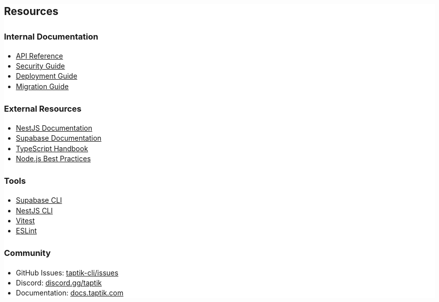 ## Resources

### Internal Documentation

- [API Reference](./API.md)
- [Security Guide](./SECURITY.md)
- [Deployment Guide](./DEPLOYMENT.md)
- [Migration Guide](../README.md#migration-guide)

### External Resources

- [NestJS Documentation](https://docs.nestjs.com)
- [Supabase Documentation](https://supabase.com/docs)
- [TypeScript Handbook](https://www.typescriptlang.org/docs/)
- [Node.js Best Practices](https://github.com/goldbergyoni/nodebestpractices)

### Tools

- [Supabase CLI](https://supabase.com/docs/guides/cli)
- [NestJS CLI](https://docs.nestjs.com/cli/overview)
- [Vitest](https://vitest.dev)
- [ESLint](https://eslint.org)

### Community

- GitHub Issues: [taptik-cli/issues](https://github.com/taptik/taptik-cli/issues)
- Discord: [discord.gg/taptik](https://discord.gg/taptik)
- Documentation: [docs.taptik.com](https://docs.taptik.com)